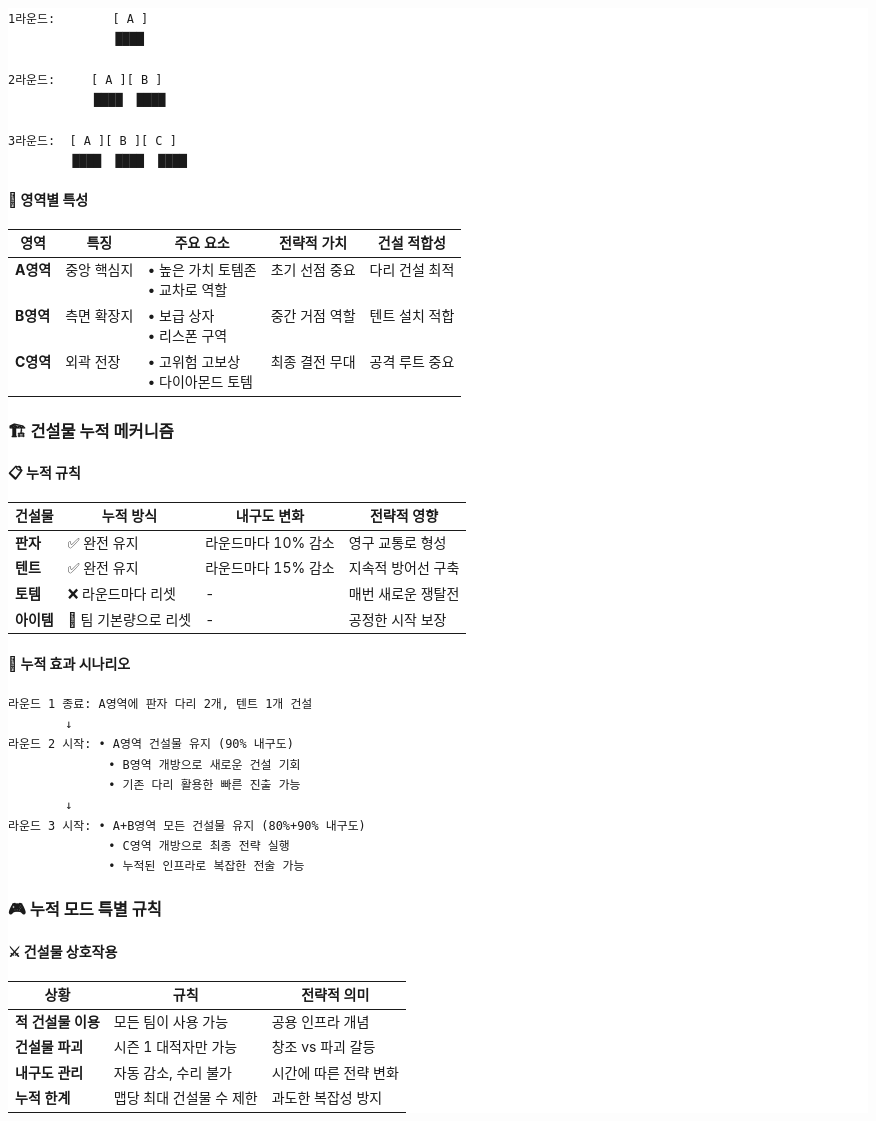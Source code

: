 ```
1라운드:        [ A ]
               ████

2라운드:     [ A ][ B ]
            ████  ████

3라운드:  [ A ][ B ][ C ]
         ████  ████  ████
```

#### 📍 영역별 특성

| 영역 | 특징 | 주요 요소 | 전략적 가치 | 건설 적합성 |
|------|------|-----------|-------------|-------------|
| **A영역** | 중앙 핵심지 | • 높은 가치 토템존<br>• 교차로 역할 | 초기 선점 중요 | 다리 건설 최적 |
| **B영역** | 측면 확장지 | • 보급 상자<br>• 리스폰 구역 | 중간 거점 역할 | 텐트 설치 적합 |
| **C영역** | 외곽 전장 | • 고위험 고보상<br>• 다이아몬드 토템 | 최종 결전 무대 | 공격 루트 중요 |

### 🏗️ 건설물 누적 메커니즘

#### 📋 누적 규칙

| 건설물 | 누적 방식 | 내구도 변화 | 전략적 영향 |
|--------|-----------|-------------|-------------|
| **판자** | ✅ 완전 유지 | 라운드마다 10% 감소 | 영구 교통로 형성 |
| **텐트** | ✅ 완전 유지 | 라운드마다 15% 감소 | 지속적 방어선 구축 |
| **토템** | ❌ 라운드마다 리셋 | - | 매번 새로운 쟁탈전 |
| **아이템** | 🔄 팀 기본량으로 리셋 | - | 공정한 시작 보장 |

#### 🔄 누적 효과 시나리오

```
라운드 1 종료: A영역에 판자 다리 2개, 텐트 1개 건설
        ↓
라운드 2 시작: • A영역 건설물 유지 (90% 내구도)
              • B영역 개방으로 새로운 건설 기회
              • 기존 다리 활용한 빠른 진출 가능
        ↓
라운드 3 시작: • A+B영역 모든 건설물 유지 (80%+90% 내구도)
              • C영역 개방으로 최종 전략 실행
              • 누적된 인프라로 복잡한 전술 가능
```

### 🎮 누적 모드 특별 규칙

#### ⚔️ 건설물 상호작용

| 상황 | 규칙 | 전략적 의미 |
|------|------|-------------|
| **적 건설물 이용** | 모든 팀이 사용 가능 | 공용 인프라 개념 |
| **건설물 파괴** | 시즌 1 대적자만 가능 | 창조 vs 파괴 갈등 |
| **내구도 관리** | 자동 감소, 수리 불가 | 시간에 따른 전략 변화 |
| **누적 한계** | 맵당 최대 건설물 수 제한 | 과도한 복잡성 방지 |
